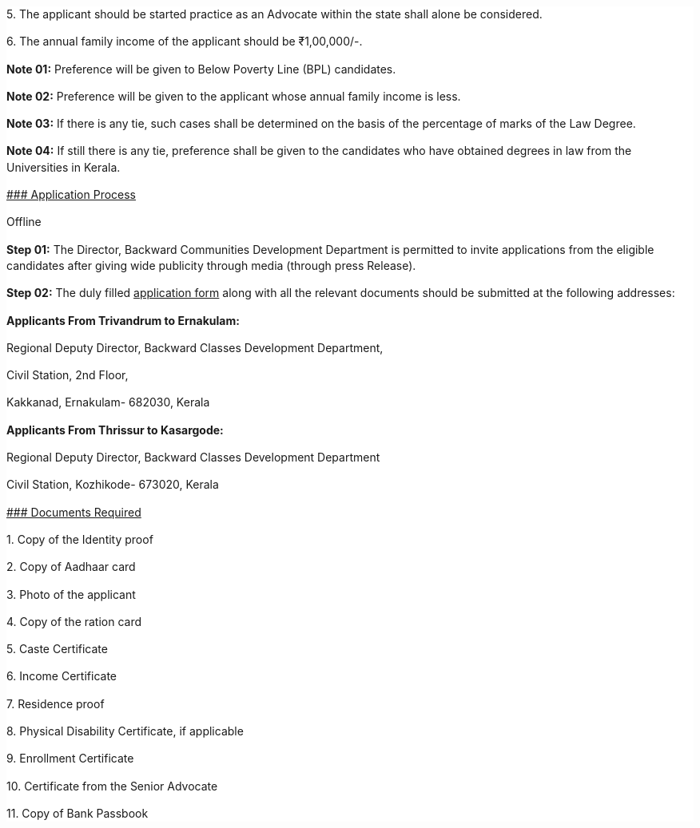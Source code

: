 5\. The applicant should be started practice as an Advocate within the state shall alone be considered.

6\. The annual family income of the applicant should be ₹1,00,000/-.

**Note 01:** Preference will be given to Below Poverty Line (BPL) candidates.

**Note 02:** Preference will be given to the applicant whose annual family income is less.

**Note 03:** If there is any tie, such cases shall be determined on the basis of the percentage of marks of the Law Degree.

**Note 04:** If still there is any tie, preference shall be given to the candidates who have obtained degrees in law from the Universities in Kerala.

[### Application Process](https://www.myscheme.gov.in/schemes/ag#application-process)

Offline

**Step 01:** The Director, Backward Communities Development Department is permitted to invite applications from the eligible candidates after giving wide publicity through media (through press Release).

**Step 02:** The duly filled [application form](https://bcdd.kerala.gov.in/wp-content/uploads/2021/07/pdf-3.pdf) along with all the relevant documents should be submitted at the following addresses:

**Applicants From Trivandrum to Ernakulam:**

Regional Deputy Director, Backward Classes Development Department,

Civil Station, 2nd Floor,

Kakkanad, Ernakulam- 682030, Kerala

**Applicants From Thrissur to Kasargode:**

Regional Deputy Director, Backward Classes Development Department

Civil Station, Kozhikode- 673020, Kerala

[### Documents Required](https://www.myscheme.gov.in/schemes/ag#documents-required)

1\. Copy of the Identity proof

2\. Copy of Aadhaar card

3\. Photo of the applicant

4\. Copy of the ration card

5\. Caste Certificate

6\. Income Certificate

7\. Residence proof

8\. Physical Disability Certificate, if applicable

9\. Enrollment Certificate

10\. Certificate from the Senior Advocate

11\. Copy of Bank Passbook
